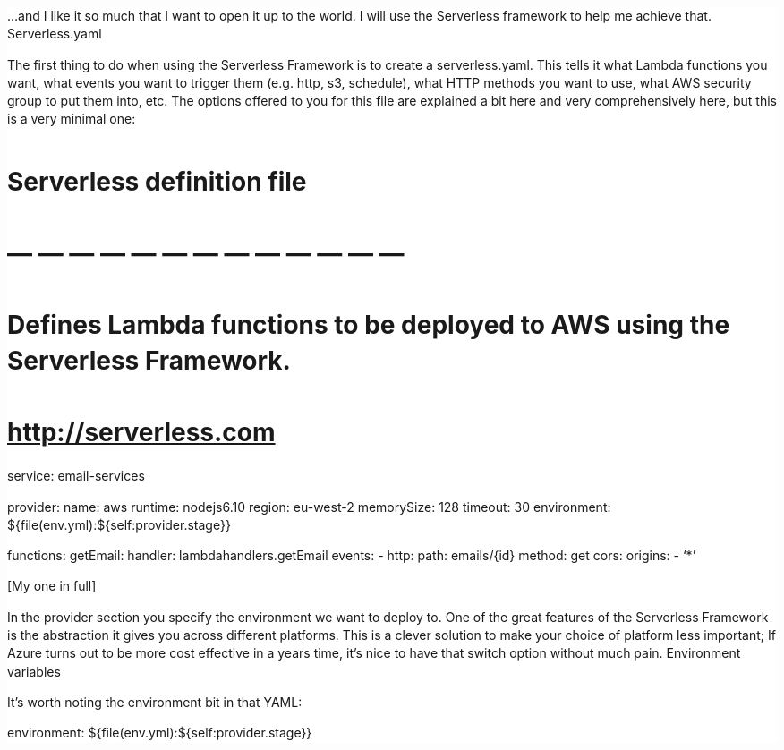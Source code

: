 …and I like it so much that I want to open it up to the world. I will use the Serverless framework to help me achieve that.
Serverless.yaml

The first thing to do when using the Serverless Framework is to create a serverless.yaml. This tells it what Lambda functions you want, what events you want to trigger them (e.g. http, s3, schedule), what HTTP methods you want to use, what AWS security group to put them into, etc. The options offered to you for this file are explained a bit here and very comprehensively here, but this is a very minimal one:

# Serverless definition file
# — — — — — — — — — — — — —
# Defines Lambda functions to be deployed to AWS using the Serverless Framework.
# http://serverless.com

service: email-services

provider:
    name: aws
    runtime: nodejs6.10
    region: eu-west-2
    memorySize: 128
    timeout: 30
    environment: ${file(env.yml):${self:provider.stage}}

functions:
    getEmail:
        handler: lambdahandlers.getEmail
        events:
            - http:
                path: emails/{id}
                method: get
                cors: 
                    origins:
                        - ‘*’

[My one in full]

In the provider section you specify the environment we want to deploy to. One of the great features of the Serverless Framework is the abstraction it gives you across different platforms. This is a clever solution to make your choice of platform less important; If Azure turns out to be more cost effective in a years time, it’s nice to have that switch option without much pain.
Environment variables

It’s worth noting the environment bit in that YAML:

environment: ${file(env.yml):${self:provider.stage}}
